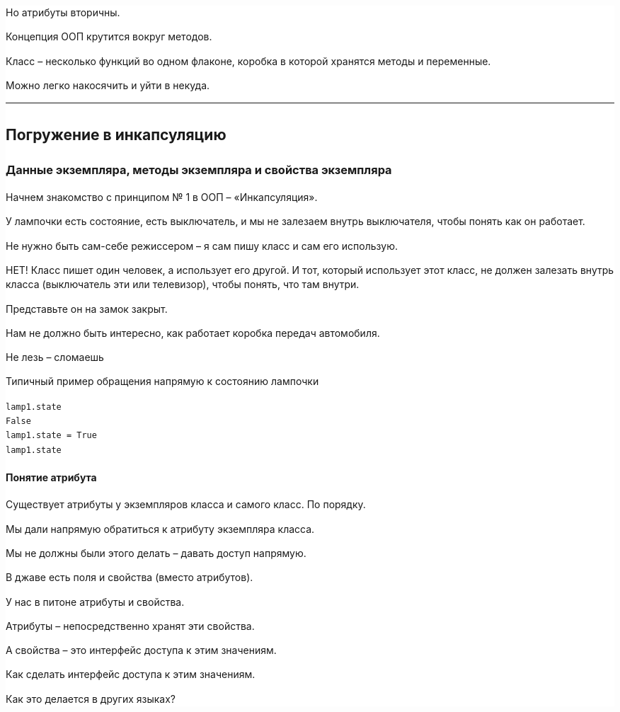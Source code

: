 Но атрибуты вторичны. 

Концепция ООП крутится вокруг методов.  

Класс – несколько функций во одном флаконе, коробка в которой хранятся методы и переменные.

Можно легко накосячить и уйти в некуда.

___
## Погружение в инкапсуляцию

### Данные экземпляра, методы экземпляра и свойства экземпляра

Начнем знакомство с принципом № 1 в ООП – «Инкапсуляция».

У лампочки есть состояние, есть выключатель, и мы не залезаем внутрь выключателя, чтобы понять как он работает.

Не нужно быть сам-себе режиссером – я сам пишу класс и сам его использую. 

НЕТ!
Класс пишет один человек, а использует его другой. И тот, который использует этот класс, не должен залезать внутрь класса (выключатель эти или телевизор), чтобы понять, что там внутри.

Представьте он на замок закрыт. 

Нам не должно быть интересно, как работает коробка передач автомобиля.

Не лезь – сломаешь

Типичный пример обращения напрямую к состоянию лампочки

```
lamp1.state
False
lamp1.state = True
lamp1.state
```

#### Понятие атрибута

Существует атрибуты у экземпляров класса и самого класс.
По порядку.

Мы дали напрямую обратиться к атрибуту экземпляра класса. 

Мы не должны были этого делать – давать доступ напрямую.

В джаве есть поля и свойства (вместо атрибутов). 

У нас в питоне атрибуты и свойства.

Атрибуты – непосредственно хранят эти свойства.

А свойства – это интерфейс доступа к этим значениям.

Как сделать интерфейс доступа к этим значениям. 

Как это делается в других языках?
